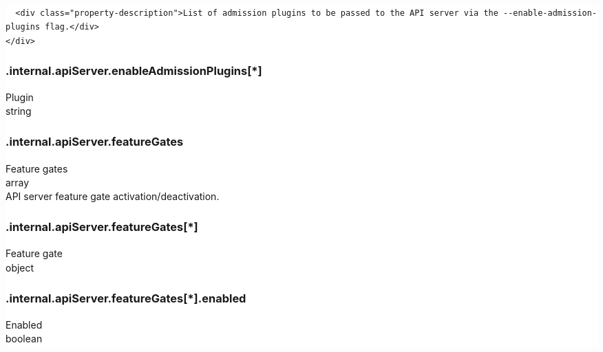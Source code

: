       <div class="property-description">List of admission plugins to be passed to the API server via the --enable-admission-plugins flag.</div>
    </div>
  </div>
  <div class="property depth-0">
    <div class="property-header">
      <h3 class="property-path headline-with-link">
        <a class="header-link" href="#internal-apiServer-enableAdmissionPlugins[*]">
          <i class="fa fa-link"></i>
        </a>.internal.apiServer.enableAdmissionPlugins[*]</h3>
    </div>
    <div class="property-body">
      <div class="property-meta"><span class="property-title">Plugin</span><br /><span class="property-type">string</span>&nbsp;
      </div>
      <div class="property-description"></div>
    </div>
  </div>
  <div class="property depth-0">
    <div class="property-header">
      <h3 class="property-path headline-with-link">
        <a class="header-link" href="#internal-apiServer-featureGates">
          <i class="fa fa-link"></i>
        </a>.internal.apiServer.featureGates</h3>
    </div>
    <div class="property-body">
      <div class="property-meta"><span class="property-title">Feature gates</span><br /><span class="property-type">array</span>&nbsp;
      </div>
      <div class="property-description">API server feature gate activation/deactivation.</div>
    </div>
  </div>
  <div class="property depth-0">
    <div class="property-header">
      <h3 class="property-path headline-with-link">
        <a class="header-link" href="#internal-apiServer-featureGates[*]">
          <i class="fa fa-link"></i>
        </a>.internal.apiServer.featureGates[*]</h3>
    </div>
    <div class="property-body">
      <div class="property-meta"><span class="property-title">Feature gate</span><br /><span class="property-type">object</span>&nbsp;
      </div>
      <div class="property-description"></div>
    </div>
  </div>
  <div class="property depth-0">
    <div class="property-header">
      <h3 class="property-path headline-with-link">
        <a class="header-link" href="#internal-apiServer-featureGates[*]-enabled">
          <i class="fa fa-link"></i>
        </a>.internal.apiServer.featureGates[*].enabled</h3>
    </div>
    <div class="property-body">
      <div class="property-meta"><span class="property-title">Enabled</span><br /><span class="property-type">boolean</span>&nbsp;
      </div>
      <div class="property-description"></div>
    </div>
  </div>
  <div class="property depth-0">
    <div class="property-header">
      <h3 class="property-path headline-with-link">
        <a class="header-link" href="#internal-apiServer-featureGates[*]-name">